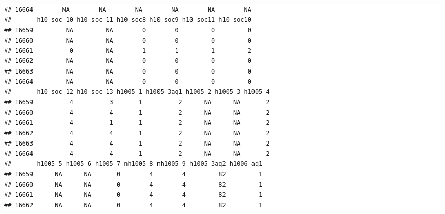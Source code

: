     ## 16664        NA        NA        NA        NA        NA        NA
    ##       h10_soc_10 h10_soc_11 h10_soc8 h10_soc9 h10_soc11 h10_soc10
    ## 16659         NA         NA        0        0         0         0
    ## 16660         NA         NA        0        0         0         0
    ## 16661          0         NA        1        1         1         2
    ## 16662         NA         NA        0        0         0         0
    ## 16663         NA         NA        0        0         0         0
    ## 16664         NA         NA        0        0         0         0
    ##       h10_soc_12 h10_soc_13 h1005_1 h1005_3aq1 h1005_2 h1005_3 h1005_4
    ## 16659          4          3       1          2      NA      NA       2
    ## 16660          4          4       1          2      NA      NA       2
    ## 16661          4          1       1          2      NA      NA       2
    ## 16662          4          4       1          2      NA      NA       2
    ## 16663          4          4       1          2      NA      NA       2
    ## 16664          4          4       1          2      NA      NA       2
    ##       h1005_5 h1005_6 h1005_7 nh1005_8 nh1005_9 h1005_3aq2 h1006_aq1
    ## 16659      NA      NA       0        4        4         82         1
    ## 16660      NA      NA       0        4        4         82         1
    ## 16661      NA      NA       0        4        4         82         1
    ## 16662      NA      NA       0        4        4         82         1